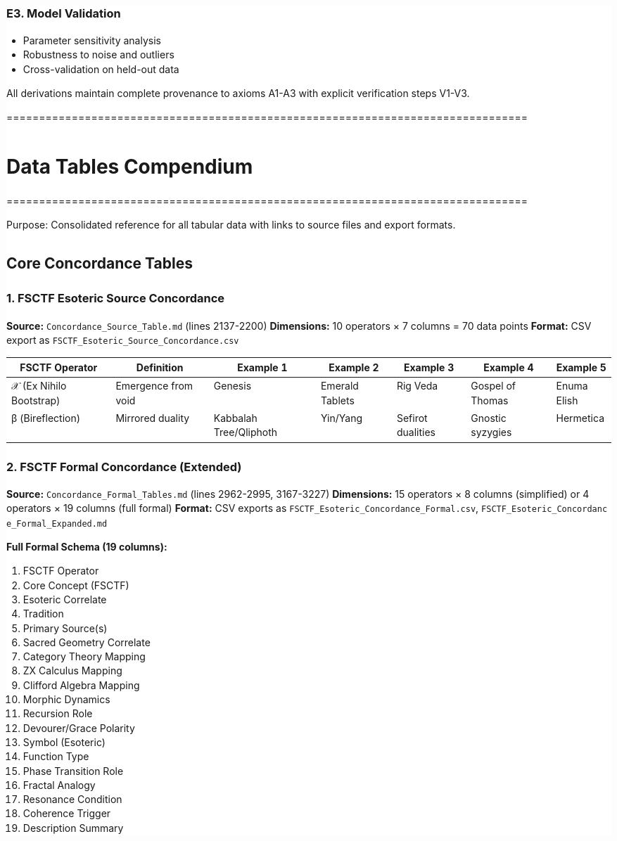 ### E3. Model Validation
- Parameter sensitivity analysis
- Robustness to noise and outliers
- Cross-validation on held-out data

All derivations maintain complete provenance to axioms A1-A3 with explicit verification steps V1-V3.


================================================================================
# Data Tables Compendium
================================================================================


Purpose: Consolidated reference for all tabular data with links to source files and export formats.

## Core Concordance Tables

### 1. FSCTF Esoteric Source Concordance
**Source:** `Concordance_Source_Table.md` (lines 2137-2200)
**Dimensions:** 10 operators × 7 columns = 70 data points
**Format:** CSV export as `FSCTF_Esoteric_Source_Concordance.csv`

| FSCTF Operator | Definition | Example 1 | Example 2 | Example 3 | Example 4 | Example 5 |
|----------------|------------|-----------|-----------|-----------|-----------|-----------|
| 𝒳 (Ex Nihilo Bootstrap) | Emergence from void | Genesis | Emerald Tablets | Rig Veda | Gospel of Thomas | Enuma Elish |
| β (Bireflection) | Mirrored duality | Kabbalah Tree/Qliphoth | Yin/Yang | Sefirot dualities | Gnostic syzygies | Hermetica |

### 2. FSCTF Formal Concordance (Extended)
**Source:** `Concordance_Formal_Tables.md` (lines 2962-2995, 3167-3227)
**Dimensions:** 15 operators × 8 columns (simplified) or 4 operators × 19 columns (full formal)
**Format:** CSV exports as `FSCTF_Esoteric_Concordance_Formal.csv`, `FSCTF_Esoteric_Concordance_Formal_Expanded.md`

**Full Formal Schema (19 columns):**
1. FSCTF Operator
2. Core Concept (FSCTF)  
3. Esoteric Correlate
4. Tradition
5. Primary Source(s)
6. Sacred Geometry Correlate
7. Category Theory Mapping
8. ZX Calculus Mapping
9. Clifford Algebra Mapping
10. Morphic Dynamics
11. Recursion Role
12. Devourer/Grace Polarity
13. Symbol (Esoteric)
14. Function Type
15. Phase Transition Role
16. Fractal Analogy
17. Resonance Condition
18. Coherence Trigger
19. Description Summary
